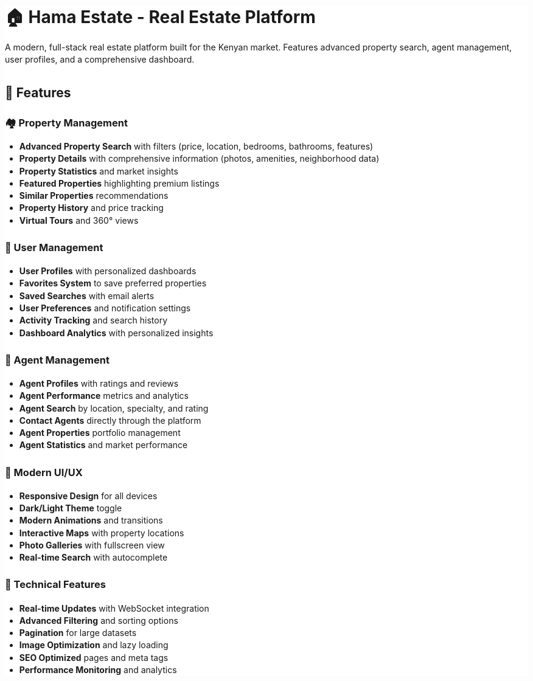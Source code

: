# 🏠 Hama Estate - Real Estate Platform

A modern, full-stack real estate platform built for the Kenyan market. Features advanced property search, agent management, user profiles, and a comprehensive dashboard.

## 🚀 Features

### 🏘️ Property Management
- **Advanced Property Search** with filters (price, location, bedrooms, bathrooms, features)
- **Property Details** with comprehensive information (photos, amenities, neighborhood data)
- **Property Statistics** and market insights
- **Featured Properties** highlighting premium listings
- **Similar Properties** recommendations
- **Property History** and price tracking
- **Virtual Tours** and 360° views

### 👥 User Management
- **User Profiles** with personalized dashboards
- **Favorites System** to save preferred properties
- **Saved Searches** with email alerts
- **User Preferences** and notification settings
- **Activity Tracking** and search history
- **Dashboard Analytics** with personalized insights

### 🏢 Agent Management
- **Agent Profiles** with ratings and reviews
- **Agent Performance** metrics and analytics
- **Agent Search** by location, specialty, and rating
- **Contact Agents** directly through the platform
- **Agent Properties** portfolio management
- **Agent Statistics** and market performance

### 🎨 Modern UI/UX
- **Responsive Design** for all devices
- **Dark/Light Theme** toggle
- **Modern Animations** and transitions
- **Interactive Maps** with property locations
- **Photo Galleries** with fullscreen view
- **Real-time Search** with autocomplete

### 🔧 Technical Features
- **Real-time Updates** with WebSocket integration
- **Advanced Filtering** and sorting options
- **Pagination** for large datasets
- **Image Optimization** and lazy loading
- **SEO Optimized** pages and meta tags
- **Performance Monitoring** and analytics
